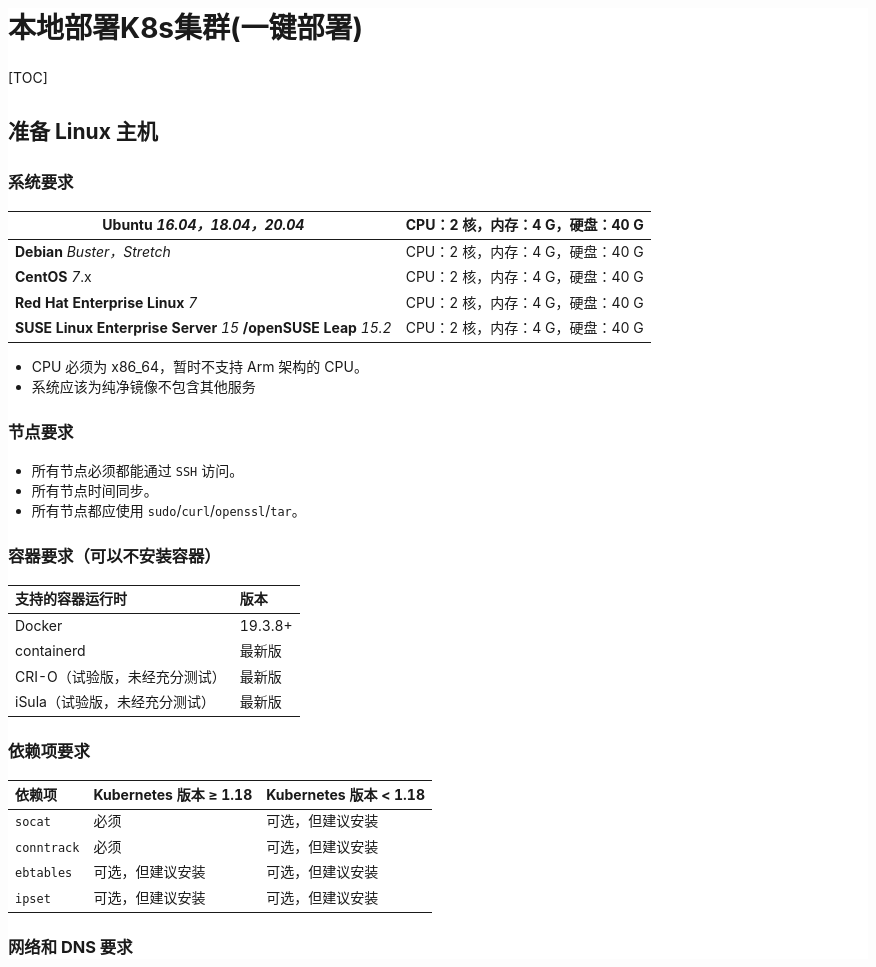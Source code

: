 # 本地部署K8s集群(一键部署)

[TOC]

## 准备 Linux 主机

### 系统要求

| **Ubuntu** *16.04，18.04，20.04*                             | CPU：2 核，内存：4 G，硬盘：40 G |
| ------------------------------------------------------------ | -------------------------------- |
| **Debian** *Buster，Stretch*                                 | CPU：2 核，内存：4 G，硬盘：40 G |
| **CentOS** *7*.x                                             | CPU：2 核，内存：4 G，硬盘：40 G |
| **Red Hat Enterprise Linux** *7*                             | CPU：2 核，内存：4 G，硬盘：40 G |
| **SUSE Linux Enterprise Server** *15* **/openSUSE Leap** *15.2* | CPU：2 核，内存：4 G，硬盘：40 G |

- CPU 必须为 x86_64，暂时不支持 Arm 架构的 CPU。
- 系统应该为纯净镜像不包含其他服务

### 节点要求

- 所有节点必须都能通过 `SSH` 访问。
- 所有节点时间同步。
- 所有节点都应使用 `sudo`/`curl`/`openssl`/`tar`。

### 容器要求（可以不安装容器）

| 支持的容器运行时              | 版本    |
| :---------------------------- | :------ |
| Docker                        | 19.3.8+ |
| containerd                    | 最新版  |
| CRI-O（试验版，未经充分测试） | 最新版  |
| iSula（试验版，未经充分测试） | 最新版  |

### 依赖项要求

| 依赖项      | Kubernetes 版本 ≥ 1.18 | Kubernetes 版本 < 1.18 |
| :---------- | :--------------------- | :--------------------- |
| `socat`     | 必须                   | 可选，但建议安装       |
| `conntrack` | 必须                   | 可选，但建议安装       |
| `ebtables`  | 可选，但建议安装       | 可选，但建议安装       |
| `ipset`     | 可选，但建议安装       | 可选，但建议安装       |

### 网络和 DNS 要求
